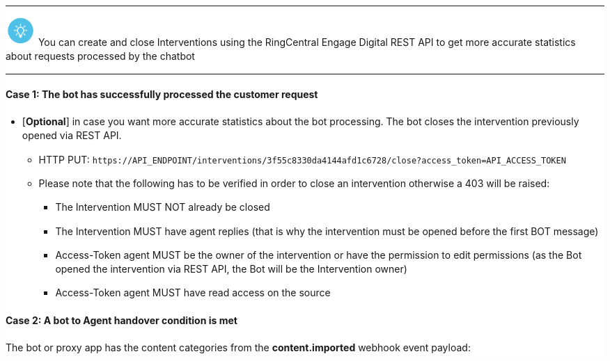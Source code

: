____
<img src="images/media/advice.png" width="5%" height="5%" /> 
You can create and close Interventions using the RingCentral Engage Digital REST API to get more accurate statistics about requests processed by the chatbot

____

#### Case 1: The bot has successfully processed the customer request

-   [**Optional**] in case you want more accurate statistics about the bot processing. The bot closes the intervention previously opened via REST API.

    -   HTTP PUT: `https://API_ENDPOINT/interventions/3f55c8330da4144afd1c6728/close?access_token=API_ACCESS_TOKEN`

    -   Please note that the following has to be verified in order to close an intervention otherwise a 403 will be raised:

        -   The Intervention MUST NOT already be closed

        -   The Intervention MUST have agent replies (that is why the intervention must be opened before the first BOT message)

        -   Access-Token agent MUST be the owner of the intervention or have the permission to edit permissions (as the Bot opened the intervention via REST API, the Bot will be the Intervention owner)

        -   Access-Token agent MUST have read access on the source

#### Case 2: A bot to Agent handover condition is met

The bot or proxy app has the content categories from the **content.imported** webhook event payload:
